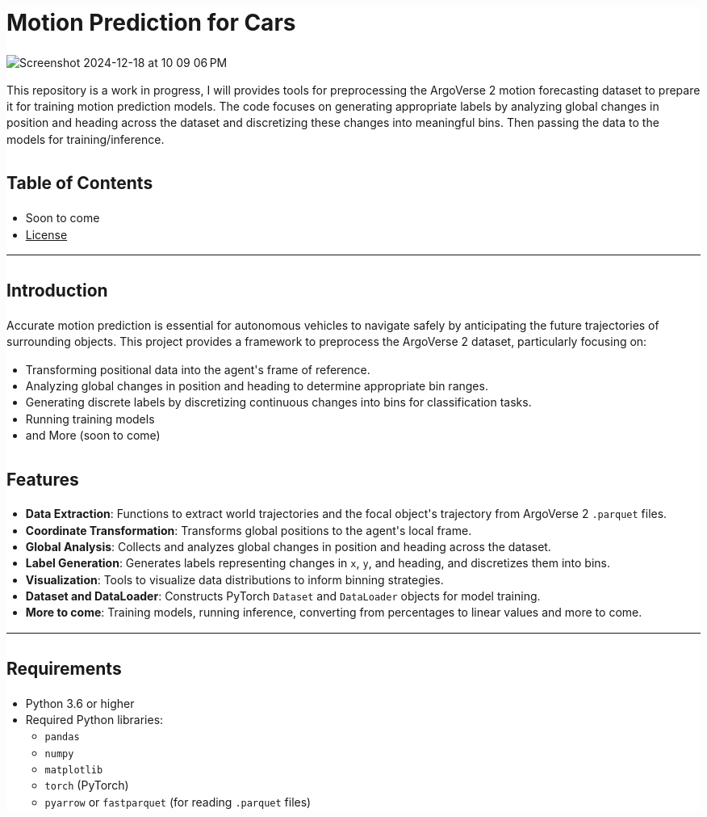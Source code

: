 # Motion Prediction for Cars

<img width="839" alt="Screenshot 2024-12-18 at 10 09 06 PM" src="https://github.com/user-attachments/assets/7aa83810-9e28-4c6b-a461-59ce9a7e25a3" />

This repository is a work in progress, I will provides tools for preprocessing the ArgoVerse 2 motion forecasting dataset to prepare it for training motion prediction models. The code focuses on generating appropriate labels by analyzing global changes in position and heading across the dataset and discretizing these changes into meaningful bins. Then passing the data to the models for training/inference.

## Table of Contents
- Soon to come
- [License](#license)
---

## Introduction

Accurate motion prediction is essential for autonomous vehicles to navigate safely by anticipating the future trajectories of surrounding objects. This project provides a framework to preprocess the ArgoVerse 2 dataset, particularly focusing on:

- Transforming positional data into the agent's frame of reference.
- Analyzing global changes in position and heading to determine appropriate bin ranges.
- Generating discrete labels by discretizing continuous changes into bins for classification tasks.
- Running training models
- and More (soon to come)

## Features

- **Data Extraction**: Functions to extract world trajectories and the focal object's trajectory from ArgoVerse 2 `.parquet` files.
- **Coordinate Transformation**: Transforms global positions to the agent's local frame.
- **Global Analysis**: Collects and analyzes global changes in position and heading across the dataset.
- **Label Generation**: Generates labels representing changes in `x`, `y`, and heading, and discretizes them into bins.
- **Visualization**: Tools to visualize data distributions to inform binning strategies.
- **Dataset and DataLoader**: Constructs PyTorch `Dataset` and `DataLoader` objects for model training.
- **More to come**: Training models, running inference, converting from percentages to linear values and more to come.  

---

## Requirements

- Python 3.6 or higher
- Required Python libraries:
  - `pandas`
  - `numpy`
  - `matplotlib`
  - `torch` (PyTorch)
  - `pyarrow` or `fastparquet` (for reading `.parquet` files)
